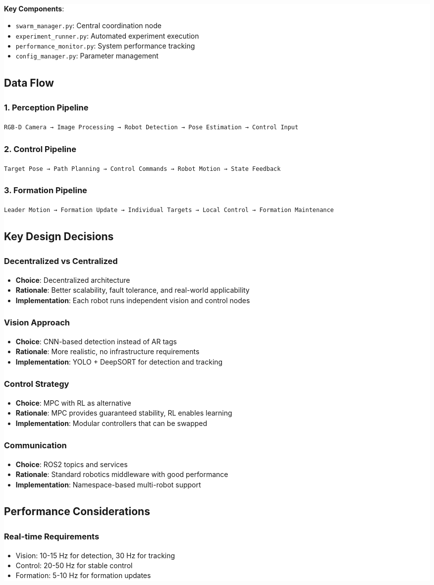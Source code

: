 **Key Components**:
- `swarm_manager.py`: Central coordination node
- `experiment_runner.py`: Automated experiment execution
- `performance_monitor.py`: System performance tracking
- `config_manager.py`: Parameter management

## Data Flow

### 1. **Perception Pipeline**
```
RGB-D Camera → Image Processing → Robot Detection → Pose Estimation → Control Input
```

### 2. **Control Pipeline**
```
Target Pose → Path Planning → Control Commands → Robot Motion → State Feedback
```

### 3. **Formation Pipeline**
```
Leader Motion → Formation Update → Individual Targets → Local Control → Formation Maintenance
```

## Key Design Decisions

### **Decentralized vs Centralized**
- **Choice**: Decentralized architecture
- **Rationale**: Better scalability, fault tolerance, and real-world applicability
- **Implementation**: Each robot runs independent vision and control nodes

### **Vision Approach**
- **Choice**: CNN-based detection instead of AR tags
- **Rationale**: More realistic, no infrastructure requirements
- **Implementation**: YOLO + DeepSORT for detection and tracking

### **Control Strategy**
- **Choice**: MPC with RL as alternative
- **Rationale**: MPC provides guaranteed stability, RL enables learning
- **Implementation**: Modular controllers that can be swapped

### **Communication**
- **Choice**: ROS2 topics and services
- **Rationale**: Standard robotics middleware with good performance
- **Implementation**: Namespace-based multi-robot support

## Performance Considerations

### **Real-time Requirements**
- Vision: 10-15 Hz for detection, 30 Hz for tracking
- Control: 20-50 Hz for stable control
- Formation: 5-10 Hz for formation updates
